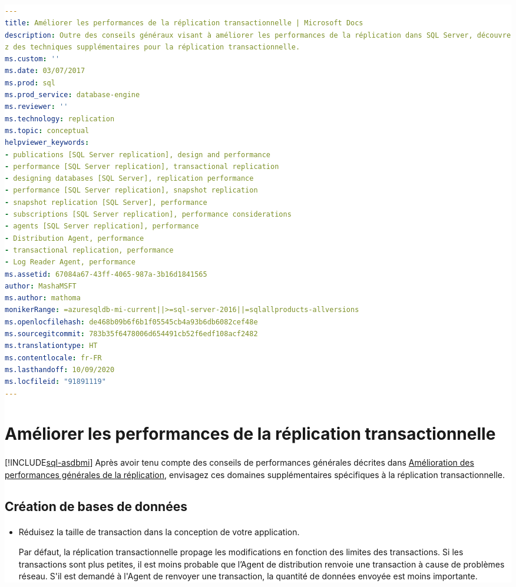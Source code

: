 ```yaml
---
title: Améliorer les performances de la réplication transactionnelle | Microsoft Docs
description: Outre des conseils généraux visant à améliorer les performances de la réplication dans SQL Server, découvrez des techniques supplémentaires pour la réplication transactionnelle.
ms.custom: ''
ms.date: 03/07/2017
ms.prod: sql
ms.prod_service: database-engine
ms.reviewer: ''
ms.technology: replication
ms.topic: conceptual
helpviewer_keywords:
- publications [SQL Server replication], design and performance
- performance [SQL Server replication], transactional replication
- designing databases [SQL Server], replication performance
- performance [SQL Server replication], snapshot replication
- snapshot replication [SQL Server], performance
- subscriptions [SQL Server replication], performance considerations
- agents [SQL Server replication], performance
- Distribution Agent, performance
- transactional replication, performance
- Log Reader Agent, performance
ms.assetid: 67084a67-43ff-4065-987a-3b16d1841565
author: MashaMSFT
ms.author: mathoma
monikerRange: =azuresqldb-mi-current||>=sql-server-2016||=sqlallproducts-allversions
ms.openlocfilehash: de468b09b6f6b1f05545cb4a93b6db6082cef48e
ms.sourcegitcommit: 783b35f6478006d654491cb52f6edf108acf2482
ms.translationtype: HT
ms.contentlocale: fr-FR
ms.lasthandoff: 10/09/2020
ms.locfileid: "91891119"
---
```

# <a name="enhance-transactional-replication-performance"></a>Améliorer les performances de la réplication transactionnelle
[!INCLUDE[sql-asdbmi](../../../includes/applies-to-version/sql-asdbmi.md)]
  Après avoir tenu compte des conseils de performances générales décrites dans [Amélioration des performances générales de la réplication](../../../relational-databases/replication/administration/enhance-general-replication-performance.md), envisagez ces domaines supplémentaires spécifiques à la réplication transactionnelle.  
  
## <a name="database-design"></a>Création de bases de données  
  
-   Réduisez la taille de transaction dans la conception de votre application.  
  
     Par défaut, la réplication transactionnelle propage les modifications en fonction des limites des transactions. Si les transactions sont plus petites, il est moins probable que l’Agent de distribution renvoie une transaction à cause de problèmes réseau. S'il est demandé à l'Agent de renvoyer une transaction, la quantité de données envoyée est moins importante. 
